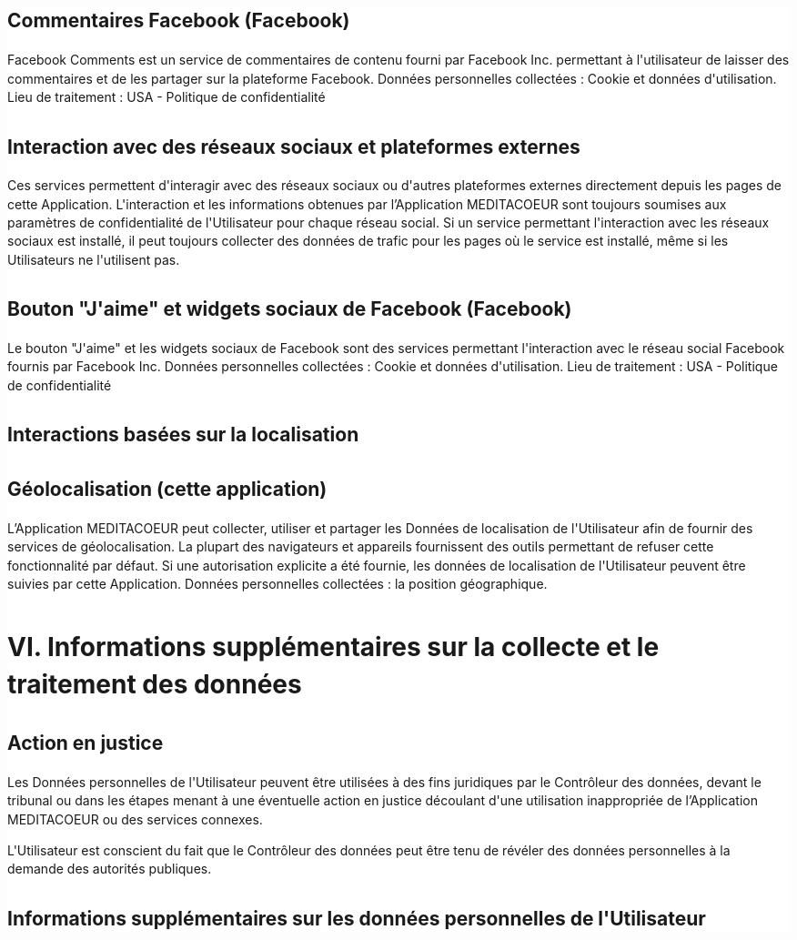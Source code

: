 ## Commentaires Facebook (Facebook)

Facebook Comments est un service de commentaires de contenu fourni par Facebook Inc. permettant à l'utilisateur de laisser des commentaires et de les partager sur la plateforme Facebook. Données personnelles collectées : Cookie et données d'utilisation. Lieu de traitement : USA - Politique de confidentialité

## Interaction avec des réseaux sociaux et plateformes externes

Ces services permettent d'interagir avec des réseaux sociaux ou d'autres plateformes externes directement depuis les pages de cette Application. L'interaction et les informations obtenues par l’Application MEDITACOEUR sont toujours soumises aux paramètres de confidentialité de l'Utilisateur pour chaque réseau social. Si un service permettant l'interaction avec les réseaux sociaux est installé, il peut toujours collecter des données de trafic pour les pages où le service est installé, même si les Utilisateurs ne l'utilisent pas. 

## Bouton "J'aime" et widgets sociaux de Facebook (Facebook)

Le bouton "J'aime" et les widgets sociaux de Facebook sont des services permettant l'interaction avec le réseau social Facebook fournis par Facebook Inc. Données personnelles collectées : Cookie et données d'utilisation. Lieu de traitement : USA - Politique de confidentialité

## Interactions basées sur la localisation

## Géolocalisation (cette application) 

L’Application MEDITACOEUR peut collecter, utiliser et partager les Données de localisation de l'Utilisateur afin de fournir des services de géolocalisation. La plupart des navigateurs et appareils fournissent des outils permettant de refuser cette fonctionnalité par défaut. Si une autorisation explicite a été fournie, les données de localisation de l'Utilisateur peuvent être suivies par cette Application. Données personnelles collectées : la position géographique. 

# VI. Informations supplémentaires sur la collecte et le traitement des données

## Action en justice

Les Données personnelles de l'Utilisateur peuvent être utilisées à des fins juridiques par le Contrôleur des données, devant le tribunal ou dans les étapes menant à une éventuelle action en justice découlant d'une utilisation inappropriée de l’Application MEDITACOEUR ou des services connexes.

L'Utilisateur est conscient du fait que le Contrôleur des données peut être tenu de révéler des données personnelles à la demande des autorités publiques.

## Informations supplémentaires sur les données personnelles de l'Utilisateur
